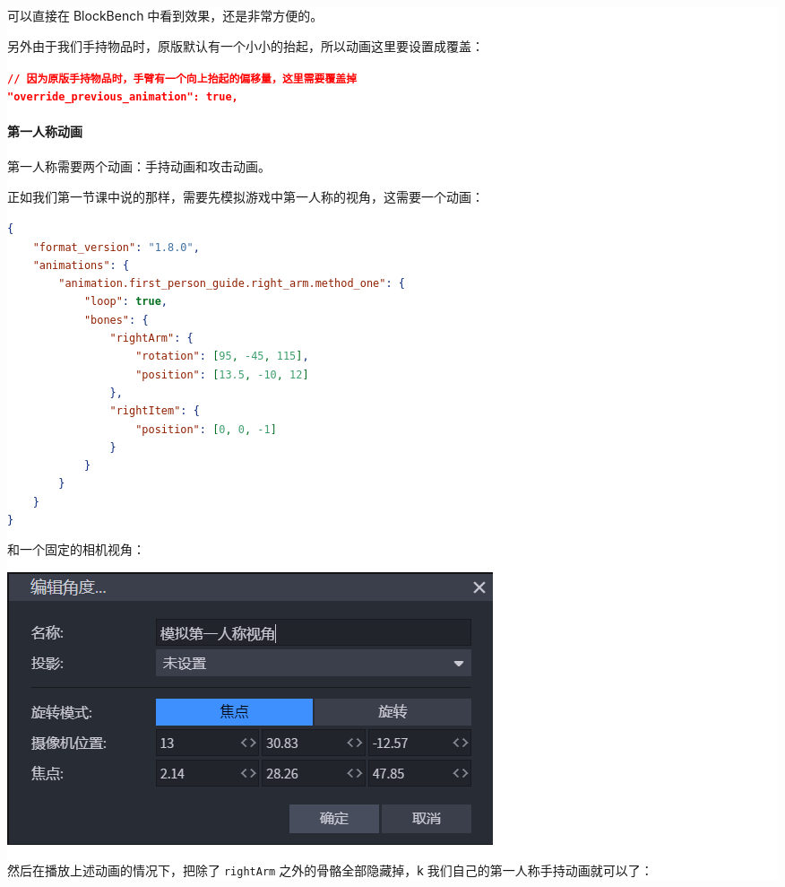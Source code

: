 可以直接在 BlockBench 中看到效果，还是非常方便的。

另外由于我们手持物品时，原版默认有一个小小的抬起，所以动画这里要设置成覆盖：

```json
// 因为原版手持物品时，手臂有一个向上抬起的偏移量，这里需要覆盖掉
"override_previous_animation": true,
```

#### 第一人称动画

第一人称需要两个动画：手持动画和攻击动画。

正如我们第一节课中说的那样，需要先模拟游戏中第一人称的视角，这需要一个动画：

```json
{
	"format_version": "1.8.0",
	"animations": {
		"animation.first_person_guide.right_arm.method_one": {
			"loop": true,
			"bones": {
				"rightArm": {
					"rotation": [95, -45, 115],
					"position": [13.5, -10, 12]
				},
				"rightItem": {
					"position": [0, 0, -1]
				}
			}
		}
	}
}
```

和一个固定的相机视角：

![](./assets/image-20231126113433017.png)

然后在播放上述动画的情况下，把除了 `rightArm` 之外的骨骼全部隐藏掉，k 我们自己的第一人称手持动画就可以了：

